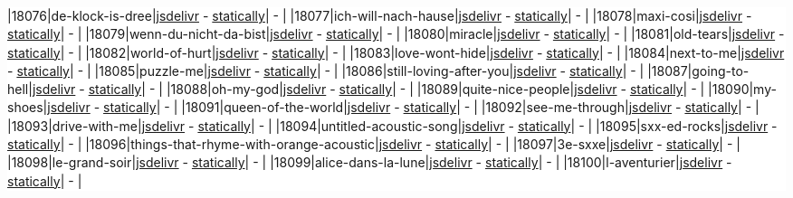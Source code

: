 |18076|de-klock-is-dree|[jsdelivr](https://cdn.jsdelivr.net/gh/dbchord/c3-1-3/15001-20000/18001-18500/de-klock-is-dree.webp) - [statically](https://cdn.statically.io/gh/dbchord/c3-1-3/i/15001-20000/18001-18500/de-klock-is-dree.webp)| - |
|18077|ich-will-nach-hause|[jsdelivr](https://cdn.jsdelivr.net/gh/dbchord/c3-1-3/15001-20000/18001-18500/ich-will-nach-hause.webp) - [statically](https://cdn.statically.io/gh/dbchord/c3-1-3/i/15001-20000/18001-18500/ich-will-nach-hause.webp)| - |
|18078|maxi-cosi|[jsdelivr](https://cdn.jsdelivr.net/gh/dbchord/c3-1-3/15001-20000/18001-18500/maxi-cosi.webp) - [statically](https://cdn.statically.io/gh/dbchord/c3-1-3/i/15001-20000/18001-18500/maxi-cosi.webp)| - |
|18079|wenn-du-nicht-da-bist|[jsdelivr](https://cdn.jsdelivr.net/gh/dbchord/c3-1-3/15001-20000/18001-18500/wenn-du-nicht-da-bist.webp) - [statically](https://cdn.statically.io/gh/dbchord/c3-1-3/i/15001-20000/18001-18500/wenn-du-nicht-da-bist.webp)| - |
|18080|miracle|[jsdelivr](https://cdn.jsdelivr.net/gh/dbchord/c3-1-3/15001-20000/18001-18500/miracle.webp) - [statically](https://cdn.statically.io/gh/dbchord/c3-1-3/i/15001-20000/18001-18500/miracle.webp)| - |
|18081|old-tears|[jsdelivr](https://cdn.jsdelivr.net/gh/dbchord/c3-1-3/15001-20000/18001-18500/old-tears.webp) - [statically](https://cdn.statically.io/gh/dbchord/c3-1-3/i/15001-20000/18001-18500/old-tears.webp)| - |
|18082|world-of-hurt|[jsdelivr](https://cdn.jsdelivr.net/gh/dbchord/c3-1-3/15001-20000/18001-18500/world-of-hurt.webp) - [statically](https://cdn.statically.io/gh/dbchord/c3-1-3/i/15001-20000/18001-18500/world-of-hurt.webp)| - |
|18083|love-wont-hide|[jsdelivr](https://cdn.jsdelivr.net/gh/dbchord/c3-1-3/15001-20000/18001-18500/love-wont-hide.webp) - [statically](https://cdn.statically.io/gh/dbchord/c3-1-3/i/15001-20000/18001-18500/love-wont-hide.webp)| - |
|18084|next-to-me|[jsdelivr](https://cdn.jsdelivr.net/gh/dbchord/c3-1-3/15001-20000/18001-18500/next-to-me.webp) - [statically](https://cdn.statically.io/gh/dbchord/c3-1-3/i/15001-20000/18001-18500/next-to-me.webp)| - |
|18085|puzzle-me|[jsdelivr](https://cdn.jsdelivr.net/gh/dbchord/c3-1-3/15001-20000/18001-18500/puzzle-me.webp) - [statically](https://cdn.statically.io/gh/dbchord/c3-1-3/i/15001-20000/18001-18500/puzzle-me.webp)| - |
|18086|still-loving-after-you|[jsdelivr](https://cdn.jsdelivr.net/gh/dbchord/c3-1-3/15001-20000/18001-18500/still-loving-after-you.webp) - [statically](https://cdn.statically.io/gh/dbchord/c3-1-3/i/15001-20000/18001-18500/still-loving-after-you.webp)| - |
|18087|going-to-hell|[jsdelivr](https://cdn.jsdelivr.net/gh/dbchord/c3-1-3/15001-20000/18001-18500/going-to-hell.webp) - [statically](https://cdn.statically.io/gh/dbchord/c3-1-3/i/15001-20000/18001-18500/going-to-hell.webp)| - |
|18088|oh-my-god|[jsdelivr](https://cdn.jsdelivr.net/gh/dbchord/c3-1-3/15001-20000/18001-18500/oh-my-god.webp) - [statically](https://cdn.statically.io/gh/dbchord/c3-1-3/i/15001-20000/18001-18500/oh-my-god.webp)| - |
|18089|quite-nice-people|[jsdelivr](https://cdn.jsdelivr.net/gh/dbchord/c3-1-3/15001-20000/18001-18500/quite-nice-people.webp) - [statically](https://cdn.statically.io/gh/dbchord/c3-1-3/i/15001-20000/18001-18500/quite-nice-people.webp)| - |
|18090|my-shoes|[jsdelivr](https://cdn.jsdelivr.net/gh/dbchord/c3-1-3/15001-20000/18001-18500/my-shoes.webp) - [statically](https://cdn.statically.io/gh/dbchord/c3-1-3/i/15001-20000/18001-18500/my-shoes.webp)| - |
|18091|queen-of-the-world|[jsdelivr](https://cdn.jsdelivr.net/gh/dbchord/c3-1-3/15001-20000/18001-18500/queen-of-the-world.webp) - [statically](https://cdn.statically.io/gh/dbchord/c3-1-3/i/15001-20000/18001-18500/queen-of-the-world.webp)| - |
|18092|see-me-through|[jsdelivr](https://cdn.jsdelivr.net/gh/dbchord/c3-1-3/15001-20000/18001-18500/see-me-through.webp) - [statically](https://cdn.statically.io/gh/dbchord/c3-1-3/i/15001-20000/18001-18500/see-me-through.webp)| - |
|18093|drive-with-me|[jsdelivr](https://cdn.jsdelivr.net/gh/dbchord/c3-1-3/15001-20000/18001-18500/drive-with-me.webp) - [statically](https://cdn.statically.io/gh/dbchord/c3-1-3/i/15001-20000/18001-18500/drive-with-me.webp)| - |
|18094|untitled-acoustic-song|[jsdelivr](https://cdn.jsdelivr.net/gh/dbchord/c3-1-3/15001-20000/18001-18500/untitled-acoustic-song.webp) - [statically](https://cdn.statically.io/gh/dbchord/c3-1-3/i/15001-20000/18001-18500/untitled-acoustic-song.webp)| - |
|18095|sxx-ed-rocks|[jsdelivr](https://cdn.jsdelivr.net/gh/dbchord/c3-1-3/15001-20000/18001-18500/sxx-ed-rocks.webp) - [statically](https://cdn.statically.io/gh/dbchord/c3-1-3/i/15001-20000/18001-18500/sxx-ed-rocks.webp)| - |
|18096|things-that-rhyme-with-orange-acoustic|[jsdelivr](https://cdn.jsdelivr.net/gh/dbchord/c3-1-3/15001-20000/18001-18500/things-that-rhyme-with-orange-acoustic.webp) - [statically](https://cdn.statically.io/gh/dbchord/c3-1-3/i/15001-20000/18001-18500/things-that-rhyme-with-orange-acoustic.webp)| - |
|18097|3e-sxxe|[jsdelivr](https://cdn.jsdelivr.net/gh/dbchord/c3-1-3/15001-20000/18001-18500/3e-sxxe.webp) - [statically](https://cdn.statically.io/gh/dbchord/c3-1-3/i/15001-20000/18001-18500/3e-sxxe.webp)| - |
|18098|le-grand-soir|[jsdelivr](https://cdn.jsdelivr.net/gh/dbchord/c3-1-3/15001-20000/18001-18500/le-grand-soir.webp) - [statically](https://cdn.statically.io/gh/dbchord/c3-1-3/i/15001-20000/18001-18500/le-grand-soir.webp)| - |
|18099|alice-dans-la-lune|[jsdelivr](https://cdn.jsdelivr.net/gh/dbchord/c3-1-3/15001-20000/18001-18500/alice-dans-la-lune.webp) - [statically](https://cdn.statically.io/gh/dbchord/c3-1-3/i/15001-20000/18001-18500/alice-dans-la-lune.webp)| - |
|18100|l-aventurier|[jsdelivr](https://cdn.jsdelivr.net/gh/dbchord/c3-1-3/15001-20000/18001-18500/l-aventurier.webp) - [statically](https://cdn.statically.io/gh/dbchord/c3-1-3/i/15001-20000/18001-18500/l-aventurier.webp)| - |